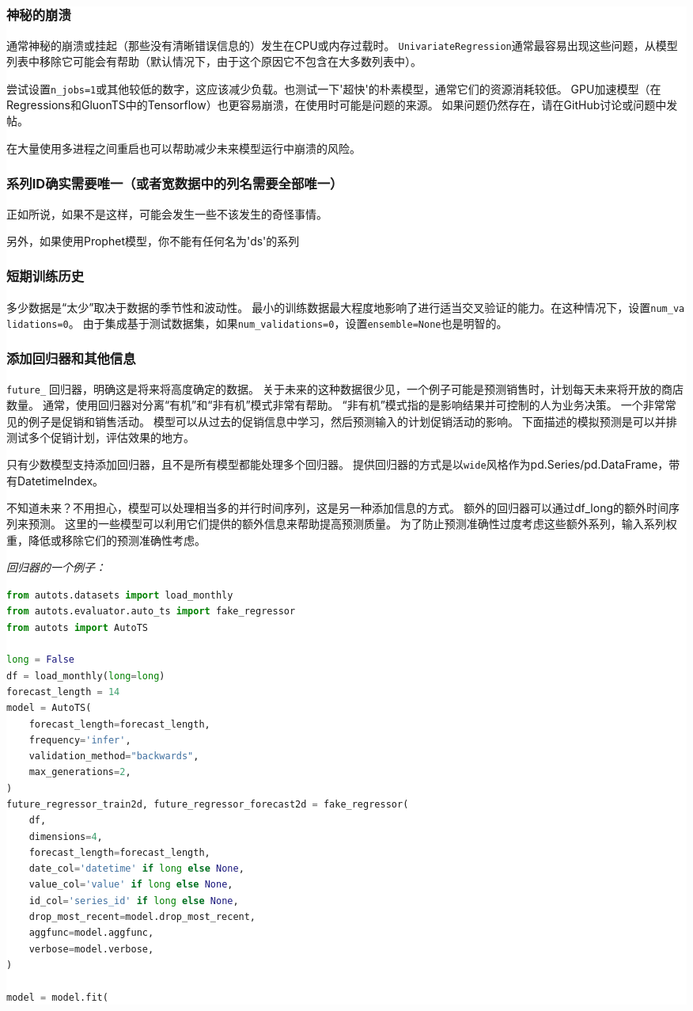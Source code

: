 ### 神秘的崩溃
通常神秘的崩溃或挂起（那些没有清晰错误信息的）发生在CPU或内存过载时。
`UnivariateRegression`通常最容易出现这些问题，从模型列表中移除它可能会有帮助（默认情况下，由于这个原因它不包含在大多数列表中）。

尝试设置`n_jobs=1`或其他较低的数字，这应该减少负载。也测试一下'超快'的朴素模型，通常它们的资源消耗较低。
GPU加速模型（在Regressions和GluonTS中的Tensorflow）也更容易崩溃，在使用时可能是问题的来源。
如果问题仍然存在，请在GitHub讨论或问题中发帖。

在大量使用多进程之间重启也可以帮助减少未来模型运行中崩溃的风险。

### 系列ID确实需要唯一（或者宽数据中的列名需要全部唯一）
正如所说，如果不是这样，可能会发生一些不该发生的奇怪事情。

另外，如果使用Prophet模型，你不能有任何名为'ds'的系列

### 短期训练历史
多少数据是“太少”取决于数据的季节性和波动性。
最小的训练数据最大程度地影响了进行适当交叉验证的能力。在这种情况下，设置`num_validations=0`。
由于集成基于测试数据集，如果`num_validations=0`，设置`ensemble=None`也是明智的。

### 添加回归器和其他信息
`future_` 回归器，明确这是将来将高度确定的数据。
关于未来的这种数据很少见，一个例子可能是预测销售时，计划每天未来将开放的商店数量。
通常，使用回归器对分离“有机”和“非有机”模式非常有帮助。
“非有机”模式指的是影响结果并可控制的人为业务决策。
一个非常常见的例子是促销和销售活动。
模型可以从过去的促销信息中学习，然后预测输入的计划促销活动的影响。
下面描述的模拟预测是可以并排测试多个促销计划，评估效果的地方。

只有少数模型支持添加回归器，且不是所有模型都能处理多个回归器。
提供回归器的方式是以`wide`风格作为pd.Series/pd.DataFrame，带有DatetimeIndex。

不知道未来？不用担心，模型可以处理相当多的并行时间序列，这是另一种添加信息的方式。
额外的回归器可以通过df_long的额外时间序列来预测。
这里的一些模型可以利用它们提供的额外信息来帮助提高预测质量。
为了防止预测准确性过度考虑这些额外系列，输入系列权重，降低或移除它们的预测准确性考虑。

*回归器的一个例子：*
```python
from autots.datasets import load_monthly
from autots.evaluator.auto_ts import fake_regressor
from autots import AutoTS

long = False
df = load_monthly(long=long)
forecast_length = 14
model = AutoTS(
    forecast_length=forecast_length,
    frequency='infer',
    validation_method="backwards",
    max_generations=2,
)
future_regressor_train2d, future_regressor_forecast2d = fake_regressor(
    df,
    dimensions=4,
    forecast_length=forecast_length,
    date_col='datetime' if long else None,
    value_col='value' if long else None,
    id_col='series_id' if long else None,
    drop_most_recent=model.drop_most_recent,
    aggfunc=model.aggfunc,
    verbose=model.verbose,
)

model = model.fit(
```